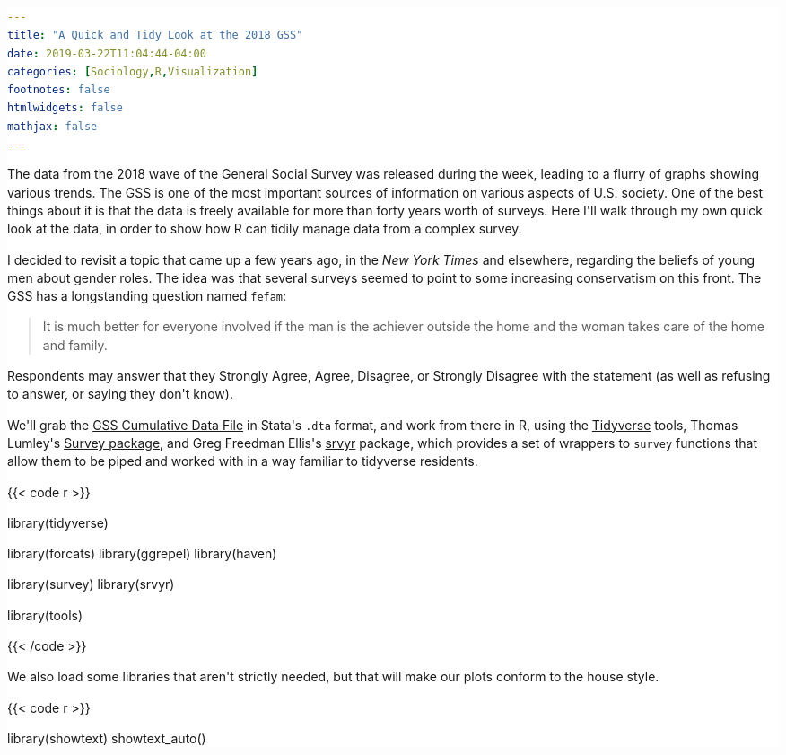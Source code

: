 ```yaml
---
title: "A Quick and Tidy Look at the 2018 GSS"
date: 2019-03-22T11:04:44-04:00
categories: [Sociology,R,Visualization]
footnotes: false
htmlwidgets: false
mathjax: false
---
```


The data from the 2018 wave of the [General Social Survey](http://gss.norc.org) was released during the week, leading to a flurry of graphs showing various trends. The GSS is one of the most important sources of information on various aspects of U.S. society. One of the best things about it is that the data is freely available for more than forty years worth of surveys. Here I'll walk through my own quick look at the data, in order to show how R can tidily manage data from a complex survey. 

I decided to revisit a topic that came up a few years ago, in the *New York Times* and elsewhere, regarding the beliefs of young men about gender roles. The idea was that several surveys seemed to point to some increasing conservatism on this front. The GSS has a longstanding question named `fefam`:

>  It is much better for everyone involved if the man is the achiever outside the home and the woman takes care of the home and family.

Respondents may answer that they Strongly Agree, Agree, Disagree, or Strongly Disagree with the statement (as well as refusing to answer, or saying they don't know). 

We'll grab the [GSS Cumulative Data File](http://gss.norc.org/get-the-data/stata) in Stata's `.dta` format, and work from there in R, using the [Tidyverse](https://tidyverse.org) tools, Thomas Lumley's [Survey package](http://r-survey.r-forge.r-project.org/survey/), and Greg Freedman Ellis's [srvyr](http://gdfe.co/srvyr/) package, which provides a set of wrappers to `survey` functions that allow them to be piped and worked with in a way familiar to tidyverse residents. 


{{< code r >}}

library(tidyverse)

library(forcats)
library(ggrepel)
library(haven)

library(survey)
library(srvyr)

library(tools)

{{< /code >}}


We also load some libraries that aren't strictly needed, but that will make our plots conform to the house style.

{{< code r >}}

library(showtext)
showtext_auto()
